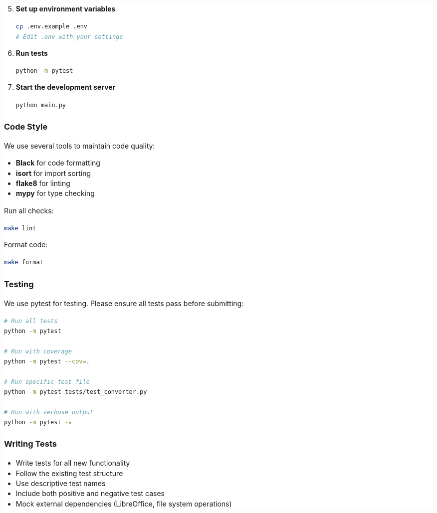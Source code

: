 5. **Set up environment variables**
   ```bash
   cp .env.example .env
   # Edit .env with your settings
   ```

6. **Run tests**
   ```bash
   python -m pytest
   ```

7. **Start the development server**
   ```bash
   python main.py
   ```

### Code Style

We use several tools to maintain code quality:

- **Black** for code formatting
- **isort** for import sorting
- **flake8** for linting
- **mypy** for type checking

Run all checks:
```bash
make lint
```

Format code:
```bash
make format
```

### Testing

We use pytest for testing. Please ensure all tests pass before submitting:

```bash
# Run all tests
python -m pytest

# Run with coverage
python -m pytest --cov=.

# Run specific test file
python -m pytest tests/test_converter.py

# Run with verbose output
python -m pytest -v
```

### Writing Tests

- Write tests for all new functionality
- Follow the existing test structure
- Use descriptive test names
- Include both positive and negative test cases
- Mock external dependencies (LibreOffice, file system operations)
